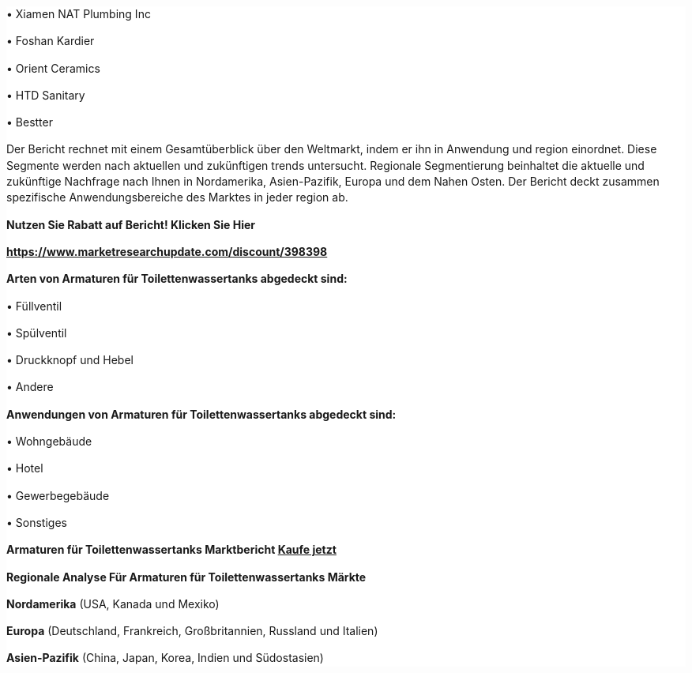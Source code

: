 • Xiamen NAT Plumbing Inc

• Foshan Kardier

• Orient Ceramics

• HTD Sanitary

• Bestter

Der Bericht rechnet mit einem Gesamtüberblick über den Weltmarkt, indem er ihn in Anwendung und region einordnet. Diese Segmente werden nach aktuellen und zukünftigen trends untersucht. Regionale Segmentierung beinhaltet die aktuelle und zukünftige Nachfrage nach Ihnen in Nordamerika, Asien-Pazifik, Europa und dem Nahen Osten. Der Bericht deckt zusammen spezifische Anwendungsbereiche des Marktes in jeder region ab.



<strong>Nutzen Sie Rabatt auf Bericht! Klicken Sie Hier
</strong>

<strong><a href=https://www.marketresearchupdate.com/discount/398398>https://www.marketresearchupdate.com/discount/398398</b></u></font></strong></a>



<strong>Arten von Armaturen für Toilettenwassertanks abgedeckt sind:</strong>

• Füllventil

• Spülventil

• Druckknopf und Hebel

• Andere



<strong>Anwendungen von Armaturen für Toilettenwassertanks abgedeckt sind:</strong>

• Wohngebäude

• Hotel

• Gewerbegebäude

• Sonstiges



<strong>Armaturen für Toilettenwassertanks Marktbericht <a href=https://www.marketresearchupdate.com/buynow/398398>Kaufe jetzt</a></strong>



<strong>Regionale Analyse Für Armaturen für Toilettenwassertanks Märkte</strong>



<strong>Nordamerika</strong> (USA, Kanada und Mexiko)



<strong>Europa</strong> (Deutschland, Frankreich, Großbritannien, Russland und Italien)



<strong>Asien-Pazifik</strong> (China, Japan, Korea, Indien und Südostasien)
